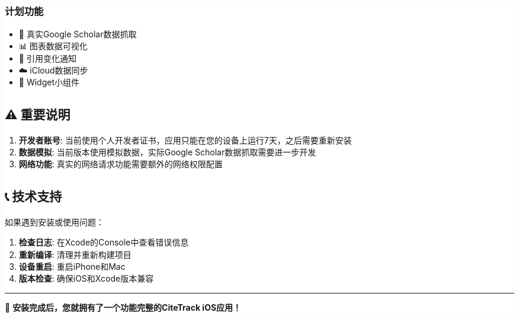### 计划功能
- 🔄 真实Google Scholar数据抓取
- 📊 图表数据可视化
- 🔔 引用变化通知
- ☁️ iCloud数据同步
- 📱 Widget小组件

## ⚠️ 重要说明

1. **开发者账号**: 当前使用个人开发者证书，应用只能在您的设备上运行7天，之后需要重新安装
2. **数据模拟**: 当前版本使用模拟数据，实际Google Scholar数据抓取需要进一步开发
3. **网络功能**: 真实的网络请求功能需要额外的网络权限配置

## 📞 技术支持

如果遇到安装或使用问题：

1. **检查日志**: 在Xcode的Console中查看错误信息
2. **重新编译**: 清理并重新构建项目
3. **设备重启**: 重启iPhone和Mac
4. **版本检查**: 确保iOS和Xcode版本兼容

---

🎉 **安装完成后，您就拥有了一个功能完整的CiteTrack iOS应用！**